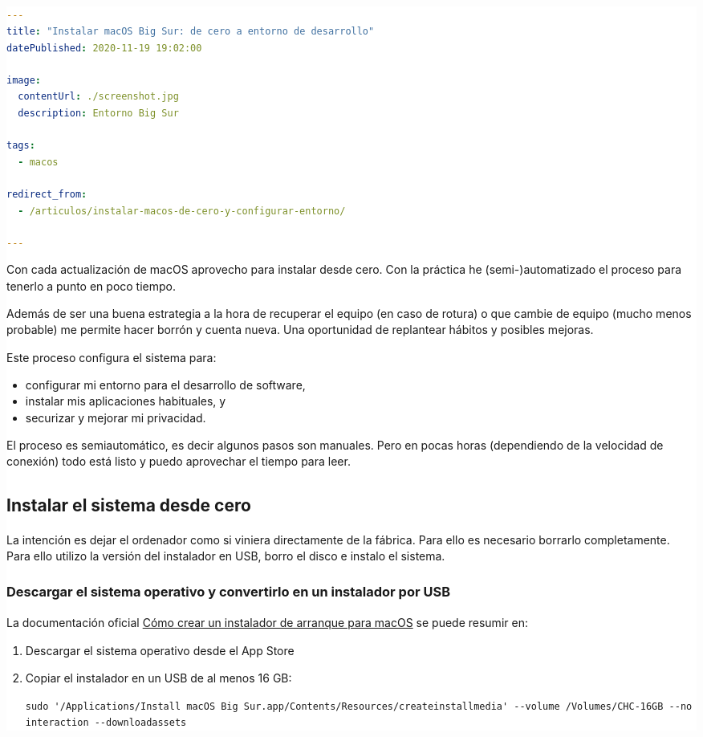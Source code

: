 ```yaml
---
title: "Instalar macOS Big Sur: de cero a entorno de desarrollo"
datePublished: 2020-11-19 19:02:00

image:
  contentUrl: ./screenshot.jpg
  description: Entorno Big Sur

tags:
  - macos

redirect_from:
  - /articulos/instalar-macos-de-cero-y-configurar-entorno/

---
```


Con cada actualización de macOS aprovecho para instalar desde cero. Con la práctica he (semi-)automatizado el proceso para tenerlo a punto en poco tiempo.

Además de ser una buena estrategia a la hora de recuperar el equipo (en caso de rotura) o que cambie de equipo (mucho menos probable) me permite hacer borrón y cuenta nueva. Una oportunidad de replantear hábitos y posibles mejoras.

Este proceso configura el sistema para:

* configurar mi entorno para el desarrollo de software,
* instalar mis aplicaciones habituales, y
* securizar y mejorar mi privacidad.

El proceso es semiautomático, es decir algunos pasos son manuales. Pero en pocas horas (dependiendo de la velocidad de conexión) todo está listo y puedo aprovechar el tiempo para leer.


## Instalar el sistema desde cero

La intención es dejar el ordenador como si viniera directamente de la fábrica. Para ello es necesario borrarlo completamente. Para ello utilizo la versión del instalador en USB, borro el disco e instalo el sistema.

### Descargar el sistema operativo y convertirlo en un instalador por USB

La documentación oficial [Cómo crear un instalador de arranque para macOS](https://support.apple.com/es-es/HT201372) se puede resumir en:

1. Descargar el sistema operativo desde el App Store
2. Copiar el instalador en un USB de al menos 16 GB:

    ```bash{outputLines:0-1000}
    sudo '/Applications/Install macOS Big Sur.app/Contents/Resources/createinstallmedia' --volume /Volumes/CHC-16GB --nointeraction --downloadassets
    ```
